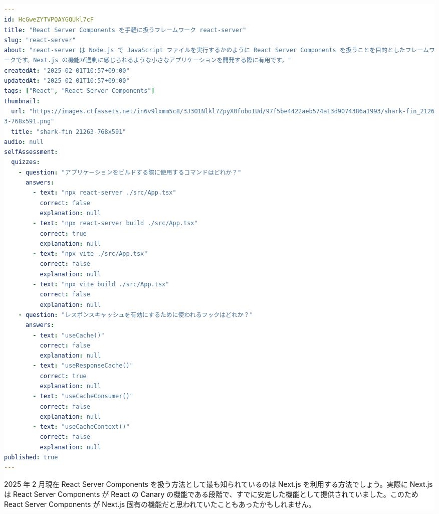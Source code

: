 ```yaml
---
id: HcGweZYTVPQAYGQUkl7cF
title: "React Server Components を手軽に扱うフレームワーク react-server"
slug: "react-server"
about: "react-server は Node.js で JavaScript ファイルを実行するかのように React Server Components を扱うことを目的としたフレームワークです。Next.js の機能が過剰に感じられるような小さなアプリケーションを開発する際に有用です。"
createdAt: "2025-02-01T10:57+09:00"
updatedAt: "2025-02-01T10:57+09:00"
tags: ["React", "React Server Components"]
thumbnail:
  url: "https://images.ctfassets.net/in6v9lxmm5c8/3J3O1Nlkl7ZpyX0foboIUd/97f5be4422aeb574a13d9074386a1993/shark-fin_21263-768x591.png"
  title: "shark-fin 21263-768x591"
audio: null
selfAssessment:
  quizzes:
    - question: "アプリケーションをビルドする際に使用するコマンドはどれか？"
      answers:
        - text: "npx react-server ./src/App.tsx"
          correct: false
          explanation: null
        - text: "npx react-server build ./src/App.tsx"
          correct: true
          explanation: null
        - text: "npx vite ./src/App.tsx"
          correct: false
          explanation: null
        - text: "npx vite build ./src/App.tsx"
          correct: false
          explanation: null
    - question: "レスポンスキャッシュを有効にするために使われるフックはどれか？"
      answers:
        - text: "useCache()"
          correct: false
          explanation: null
        - text: "useResponseCache()"
          correct: true
          explanation: null
        - text: "useCacheConsumer()"
          correct: false
          explanation: null
        - text: "useCacheContext()"
          correct: false
          explanation: null
published: true
---
```

2025 年 2 月現在 React Server Components を扱う方法として最も知られているのは Next.js を利用する方法でしょう。実際に Next.js は React Server Components が React の Canary の機能である段階で、すでに安定した機能として提供されていました。このため React Server Components が Next.js 固有の機能だと思われていたこともあったかもしれません。


[^1]: [You Don't Need Next.js](https://www.docswell.com/s/ashphy/KM1NQ6-you-dont-need-nextjs#p1)
[^2]: [[Next.js App Router での MPA フロントエンド刷新 - Speaker Deck](https://speakerdeck.com/mugi_uno/next-dot-js-app-router-deno-mpa-hurontoendoshua-xin)]